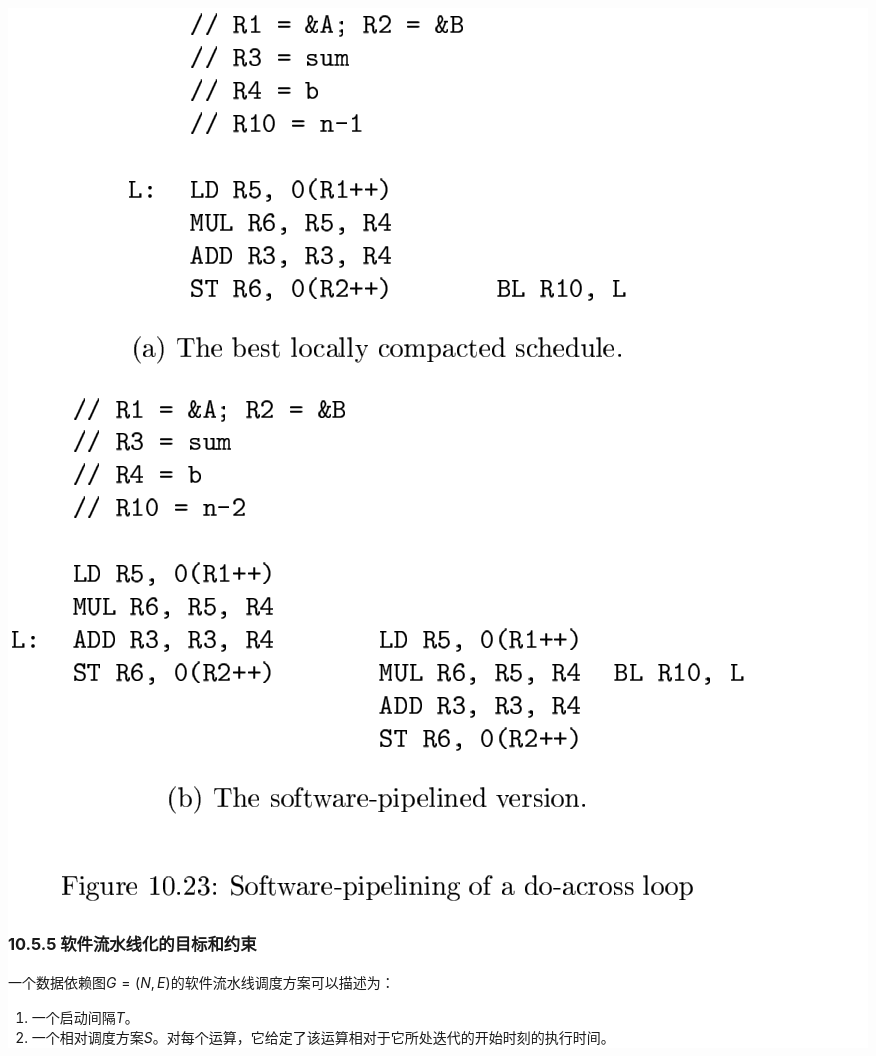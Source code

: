 ![10_23](res/10_23.png)

### 10.5.5 软件流水线化的目标和约束

一个数据依赖图$G = (N, E)$的软件流水线调度方案可以描述为：

1. 一个启动间隔$T$。
2. 一个相对调度方案$S$。对每个运算，它给定了该运算相对于它所处迭代的开始时刻的执行时间。
